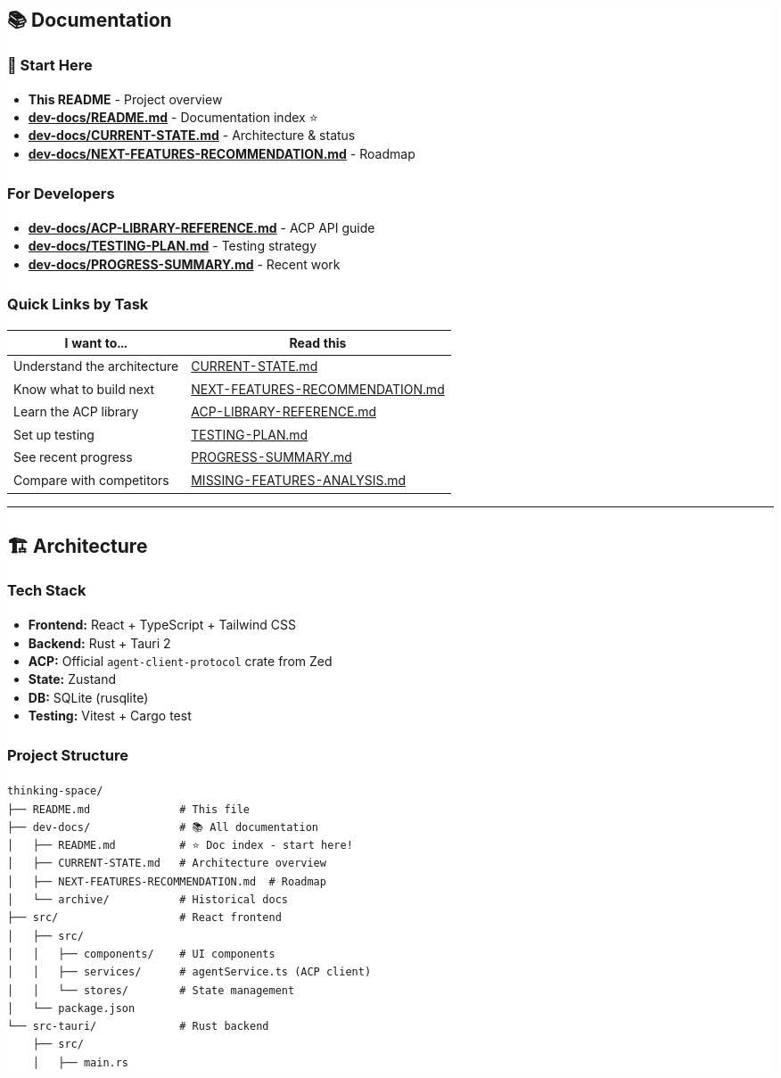 
## 📚 Documentation

### 🎯 Start Here

- **This README** - Project overview
- **[dev-docs/README.md](dev-docs/README.md)** - Documentation index ⭐
- **[dev-docs/CURRENT-STATE.md](dev-docs/CURRENT-STATE.md)** - Architecture & status
- **[dev-docs/NEXT-FEATURES-RECOMMENDATION.md](dev-docs/NEXT-FEATURES-RECOMMENDATION.md)** - Roadmap

### For Developers

- **[dev-docs/ACP-LIBRARY-REFERENCE.md](dev-docs/ACP-LIBRARY-REFERENCE.md)** - ACP API guide
- **[dev-docs/TESTING-PLAN.md](dev-docs/TESTING-PLAN.md)** - Testing strategy
- **[dev-docs/PROGRESS-SUMMARY.md](dev-docs/PROGRESS-SUMMARY.md)** - Recent work

### Quick Links by Task

| I want to...                | Read this                                                                   |
| --------------------------- | --------------------------------------------------------------------------- |
| Understand the architecture | [CURRENT-STATE.md](dev-docs/CURRENT-STATE.md)                               |
| Know what to build next     | [NEXT-FEATURES-RECOMMENDATION.md](dev-docs/NEXT-FEATURES-RECOMMENDATION.md) |
| Learn the ACP library       | [ACP-LIBRARY-REFERENCE.md](dev-docs/ACP-LIBRARY-REFERENCE.md)               |
| Set up testing              | [TESTING-PLAN.md](dev-docs/TESTING-PLAN.md)                                 |
| See recent progress         | [PROGRESS-SUMMARY.md](dev-docs/PROGRESS-SUMMARY.md)                         |
| Compare with competitors    | [MISSING-FEATURES-ANALYSIS.md](dev-docs/MISSING-FEATURES-ANALYSIS.md)       |

---

## 🏗️ Architecture

### Tech Stack

- **Frontend:** React + TypeScript + Tailwind CSS
- **Backend:** Rust + Tauri 2
- **ACP:** Official `agent-client-protocol` crate from Zed
- **State:** Zustand
- **DB:** SQLite (rusqlite)
- **Testing:** Vitest + Cargo test

### Project Structure

```
thinking-space/
├── README.md              # This file
├── dev-docs/              # 📚 All documentation
│   ├── README.md          # ⭐ Doc index - start here!
│   ├── CURRENT-STATE.md   # Architecture overview
│   ├── NEXT-FEATURES-RECOMMENDATION.md  # Roadmap
│   └── archive/           # Historical docs
├── src/                   # React frontend
│   ├── src/
│   │   ├── components/    # UI components
│   │   ├── services/      # agentService.ts (ACP client)
│   │   └── stores/        # State management
│   └── package.json
└── src-tauri/             # Rust backend
    ├── src/
    │   ├── main.rs
```